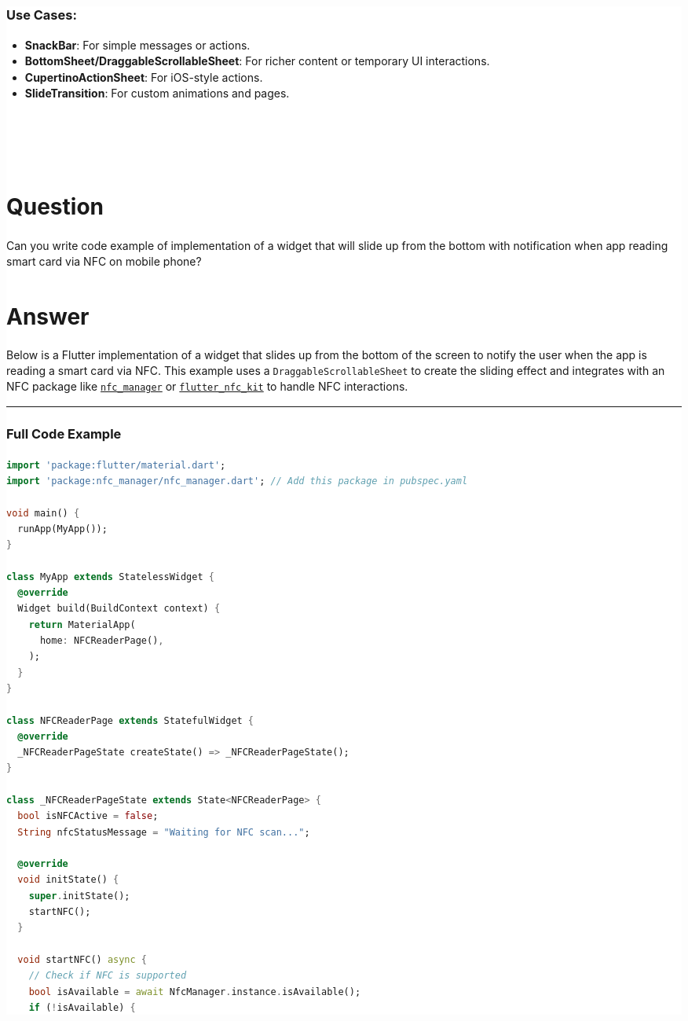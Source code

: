 
### **Use Cases**:
- **SnackBar**: For simple messages or actions.
- **BottomSheet/DraggableScrollableSheet**: For richer content or temporary UI interactions.
- **CupertinoActionSheet**: For iOS-style actions.
- **SlideTransition**: For custom animations and pages.

<br/>
<br/>
<br/>

# Question

Can you write code example of implementation of a widget that will slide up from the bottom with notification when app reading smart card via NFC on mobile phone?

# Answer

Below is a Flutter implementation of a widget that slides up from the bottom of the screen to notify the user when the app is reading a smart card via NFC. This example uses a `DraggableScrollableSheet` to create the sliding effect and integrates with an NFC package like [`nfc_manager`](https://pub.dev/packages/nfc_manager) or [`flutter_nfc_kit`](https://pub.dev/packages/flutter_nfc_kit) to handle NFC interactions.

---

### **Full Code Example**
```dart
import 'package:flutter/material.dart';
import 'package:nfc_manager/nfc_manager.dart'; // Add this package in pubspec.yaml

void main() {
  runApp(MyApp());
}

class MyApp extends StatelessWidget {
  @override
  Widget build(BuildContext context) {
    return MaterialApp(
      home: NFCReaderPage(),
    );
  }
}

class NFCReaderPage extends StatefulWidget {
  @override
  _NFCReaderPageState createState() => _NFCReaderPageState();
}

class _NFCReaderPageState extends State<NFCReaderPage> {
  bool isNFCActive = false;
  String nfcStatusMessage = "Waiting for NFC scan...";

  @override
  void initState() {
    super.initState();
    startNFC();
  }

  void startNFC() async {
    // Check if NFC is supported
    bool isAvailable = await NfcManager.instance.isAvailable();
    if (!isAvailable) {
```